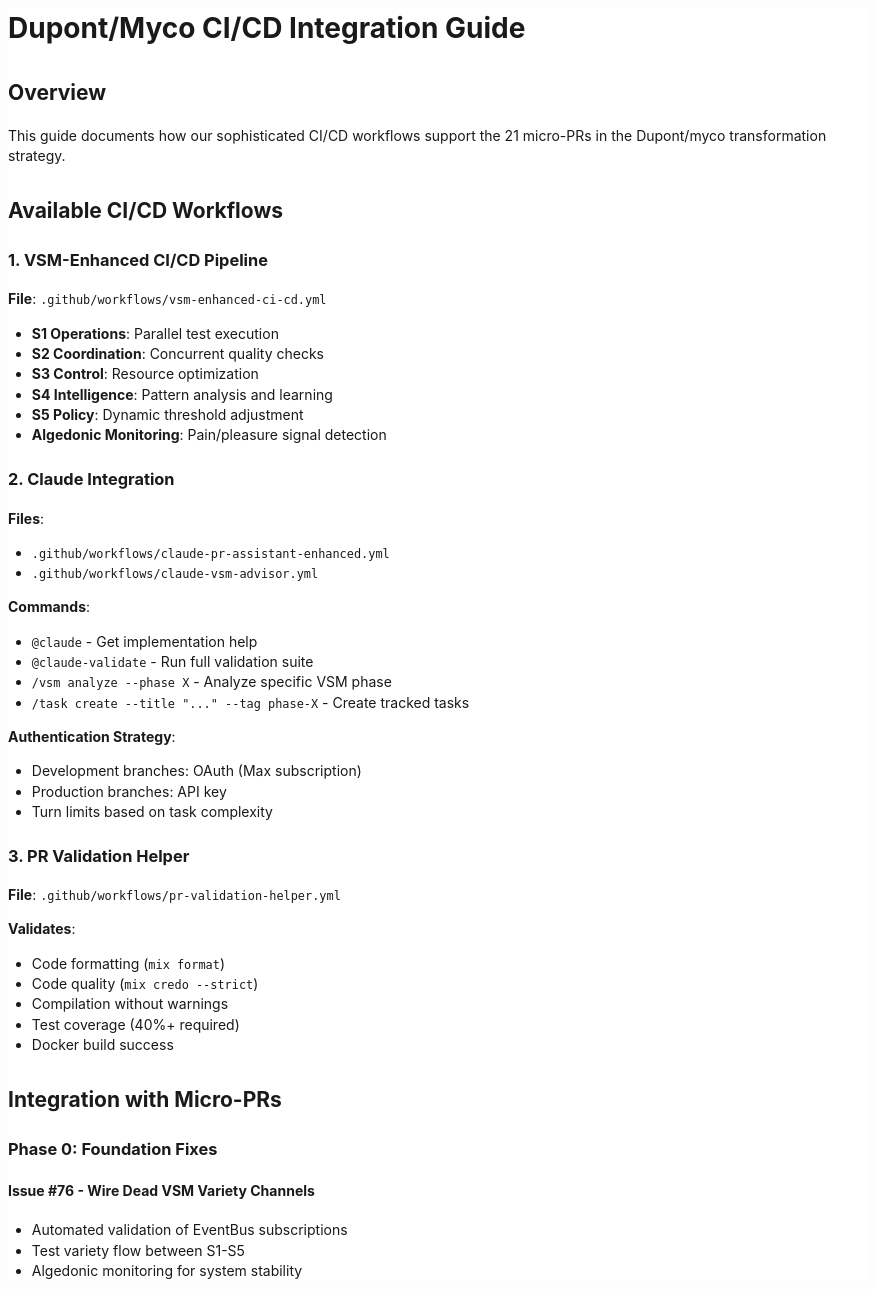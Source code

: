 # Dupont/Myco CI/CD Integration Guide

## Overview
This guide documents how our sophisticated CI/CD workflows support the 21 micro-PRs in the Dupont/myco transformation strategy.

## Available CI/CD Workflows

### 1. VSM-Enhanced CI/CD Pipeline
**File**: `.github/workflows/vsm-enhanced-ci-cd.yml`
- **S1 Operations**: Parallel test execution
- **S2 Coordination**: Concurrent quality checks
- **S3 Control**: Resource optimization
- **S4 Intelligence**: Pattern analysis and learning
- **S5 Policy**: Dynamic threshold adjustment
- **Algedonic Monitoring**: Pain/pleasure signal detection

### 2. Claude Integration
**Files**: 
- `.github/workflows/claude-pr-assistant-enhanced.yml`
- `.github/workflows/claude-vsm-advisor.yml`

**Commands**:
- `@claude` - Get implementation help
- `@claude-validate` - Run full validation suite
- `/vsm analyze --phase X` - Analyze specific VSM phase
- `/task create --title "..." --tag phase-X` - Create tracked tasks

**Authentication Strategy**:
- Development branches: OAuth (Max subscription)
- Production branches: API key
- Turn limits based on task complexity

### 3. PR Validation Helper
**File**: `.github/workflows/pr-validation-helper.yml`

**Validates**:
- Code formatting (`mix format`)
- Code quality (`mix credo --strict`)
- Compilation without warnings
- Test coverage (40%+ required)
- Docker build success

## Integration with Micro-PRs

### Phase 0: Foundation Fixes

#### Issue #76 - Wire Dead VSM Variety Channels
- Automated validation of EventBus subscriptions
- Test variety flow between S1-S5
- Algedonic monitoring for system stability

